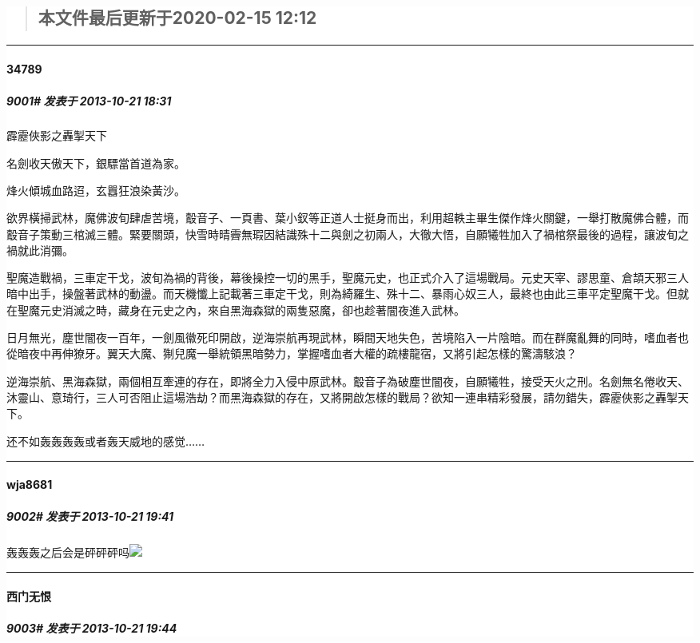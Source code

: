 > ## **本文件最后更新于2020-02-15 12:12** 



*****

####  34789  
##### 9001#       发表于 2013-10-21 18:31




霹靂俠影之轟掣天下



名劍收天傲天下，銀驃當首道為家。

烽火傾城血路迢，玄囂狂浪染黃沙。


欲界橫掃武林，魔佛波旬肆虐苦境，鷇音子、一頁書、葉小釵等正道人士挺身而出，利用超軼主畢生傑作烽火關鍵，一舉打散魔佛合體，而鷇音子策動三棺滅三體。緊要關頭，快雪時晴霽無瑕因結識殊十二與劍之初兩人，大徹大悟，自願犧牲加入了禍棺祭最後的過程，讓波旬之禍就此消彌。


聖魔造戰禍，三車定干戈，波旬為禍的背後，幕後操控一切的黑手，聖魔元史，也正式介入了這場戰局。元史天宰、謬思童、倉頡天邪三人暗中出手，操盤著武林的動盪。而天機懺上記載著三車定干戈，則為綺羅生、殊十二、暴雨心奴三人，最終也由此三車平定聖魔干戈。但就在聖魔元史消滅之時，藏身在元史之內，來自黑海森獄的兩隻惡魔，卻也趁著闇夜進入武林。


日月無光，塵世闇夜一百年，一劍風徽死印開啟，逆海崇航再現武林，瞬間天地失色，苦境陷入一片陰暗。而在群魔亂舞的同時，嗜血者也從暗夜中再伸獠牙。翼天大魔、猘兒魔一舉統領黑暗勢力，掌握嗜血者大權的疏樓龍宿，又將引起怎樣的驚濤駭浪？


逆海崇航、黑海森獄，兩個相互牽連的存在，即將全力入侵中原武林。鷇音子為破塵世闇夜，自願犧牲，接受天火之刑。名劍無名倦收天、沐靈山、意琦行，三人可否阻止這場浩劫？而黑海森獄的存在，又將開啟怎樣的戰局？欲知一連串精彩發展，請勿錯失，霹靂俠影之轟掣天下。



还不如轰轰轰轰或者轰天威地的感觉……







*****

####  wja8681  
##### 9002#       发表于 2013-10-21 19:41




轰轰轰之后会是砰砰砰吗<img src="https://static.saraba1st.com/image/smiley/face/54.gif" referrerpolicy="no-referrer">







*****

####  西门无恨  
##### 9003#       发表于 2013-10-21 19:44

